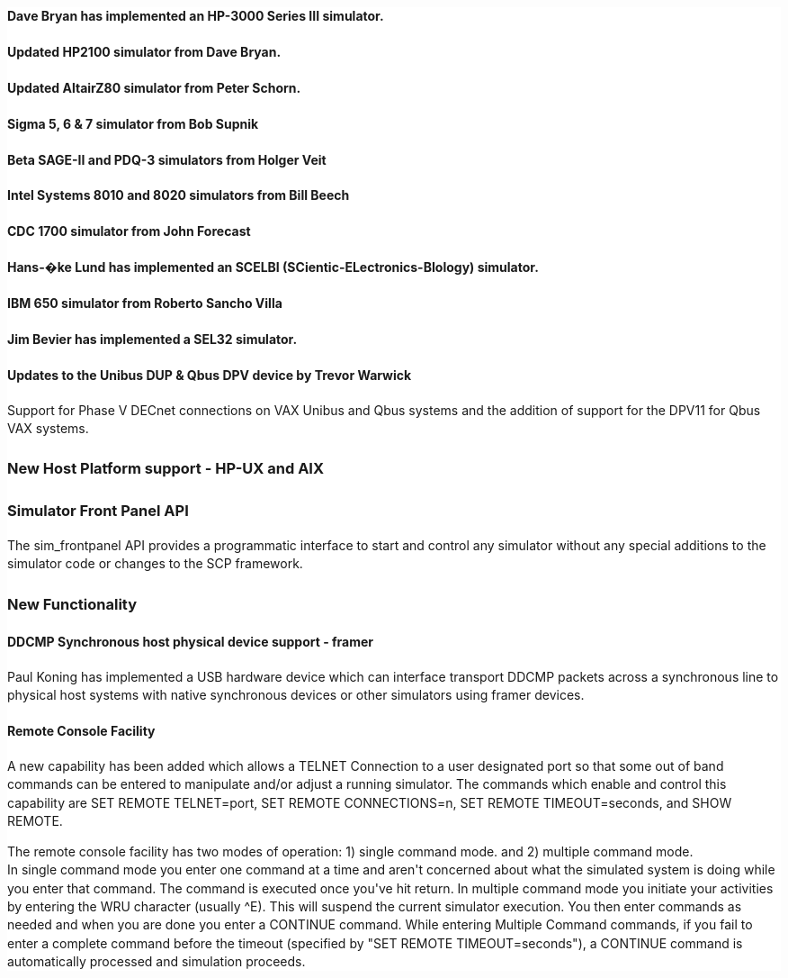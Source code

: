 #### Dave Bryan has implemented an HP-3000 Series III simulator.

#### Updated HP2100 simulator from Dave Bryan.

#### Updated AltairZ80 simulator from Peter Schorn.

#### Sigma 5, 6 & 7 simulator from Bob Supnik

#### Beta SAGE-II and PDQ-3 simulators from Holger Veit

#### Intel Systems 8010 and 8020 simulators from Bill Beech

#### CDC 1700 simulator from John Forecast

#### Hans-�ke Lund has implemented an SCELBI (SCientic-ELectronics-BIology) simulator.

#### IBM 650 simulator from Roberto Sancho Villa

#### Jim Bevier has implemented a SEL32 simulator.

#### Updates to the Unibus DUP & Qbus DPV device by Trevor Warwick

Support for Phase V DECnet connections on VAX Unibus and Qbus systems and the addition of support for the DPV11 for Qbus VAX systems.

### New Host Platform support - HP-UX and AIX

### Simulator Front Panel API

The sim_frontpanel API provides a programmatic interface to start and control any simulator without any special additions to the simulator code or changes to the SCP framework.

### New Functionality

#### DDCMP Synchronous host physical device support - framer
Paul Koning has implemented a USB hardware device which can interface transport DDCMP packets across a synchronous line 
to physical host systems with native synchronous devices or other simulators using framer devices.

#### Remote Console Facility
A new capability has been added which allows a TELNET Connection to a user designated port so that some out of band commands can be entered to manipulate and/or adjust a running simulator.  The commands which enable and control this capability are SET REMOTE TELNET=port, SET REMOTE CONNECTIONS=n, SET REMOTE TIMEOUT=seconds, and SHOW REMOTE.

The remote console facility has two modes of operation: 1) single command mode. and 2) multiple command mode.  
In single command mode you enter one command at a time and aren't concerned about what the simulated system is doing while you enter that command.  The command is executed once you've hit return.
In multiple command mode you initiate your activities by entering the WRU character (usually ^E).  This will suspend the current simulator execution.  You then enter commands as needed and when you are done you enter a CONTINUE command.  While entering Multiple Command commands, if you fail to enter a complete command before the timeout (specified by "SET REMOTE TIMEOUT=seconds"), a CONTINUE command is automatically processed and simulation proceeds.
